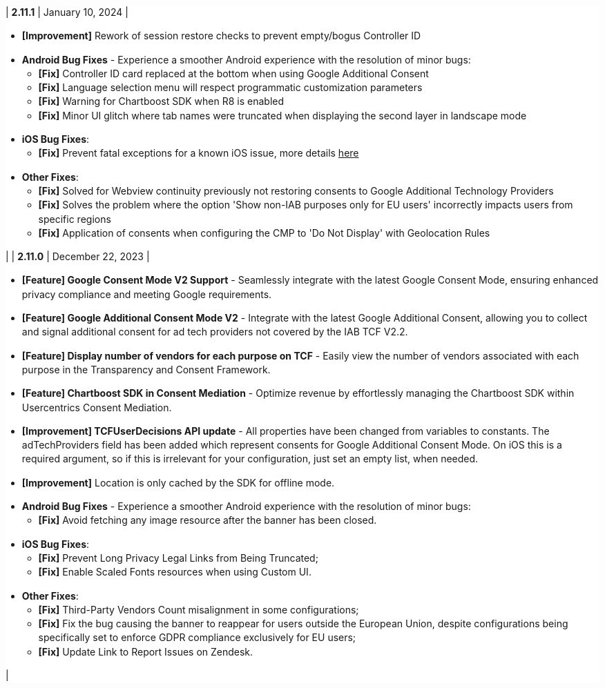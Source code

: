 | **2.11.1** |  January 10, 2024  | <ul><li>**[Improvement]** Rework of session restore checks to prevent empty/bogus Controller ID</li></ul><ul><li>**Android Bug Fixes** - Experience a smoother Android experience with the resolution of minor bugs:<ul><li>**[Fix]** Controller ID card replaced at the bottom when using Google Additional Consent</li><li>**[Fix]** Language selection menu will respect programmatic customization parameters</li><li>**[Fix]** Warning for Chartboost SDK when R8 is enabled</li><li>**[Fix]** Minor UI glitch where tab names were truncated when displaying the second layer in landscape mode</li></ul></li></ul><ul><li> **iOS Bug Fixes**:<ul><li>**[Fix]** Prevent fatal exceptions for a known iOS issue, more details [here](https://developer.apple.com/forums/thread/115405)</li></ul></ul><ul><li>**Other Fixes**:<ul><li>**[Fix]** Solved for Webview continuity previously not restoring consents to Google Additional Technology Providers</li><li>**[Fix]** Solves the problem where the option 'Show non-IAB purposes only for EU users' incorrectly impacts users from specific regions</li><li>**[Fix]** Application of consents when configuring the CMP to 'Do Not Display' with Geolocation Rules</li></ul></li></ul>                                                                                                                                                                                                                                                                                                                                                                                                                                                                                                                                                                                                                                                                                                                                                                                                                                 |
| **2.11.0** | December 22, 2023  | <ul><li>**[Feature] Google Consent Mode V2 Support** - Seamlessly integrate with the latest Google Consent Mode, ensuring enhanced privacy compliance and meeting Google requirements.</li></ul><ul><li>**[Feature] Google Additional Consent Mode V2** - Integrate with the latest Google Additional Consent, allowing you to collect and signal additional consent for ad tech providers not covered by the IAB TCF V2.2.</ul><ul><li>**[Feature] Display number of vendors for each purpose on TCF** - Easily view the number of vendors associated with each purpose in the Transparency and Consent Framework.</li></ul><ul><li>**[Feature] Chartboost SDK in Consent Mediation** - Optimize revenue by effortlessly managing the Chartboost SDK within Usercentrics Consent Mediation.</li></ul><ul><li>**[Improvement] TCFUserDecisions API update** - All properties have been changed from variables to constants. The adTechProviders field has been added which represent consents for Google Additional Consent Mode. On iOS this is a required argument, so if this is irrelevant for your configuration, just set an empty list, when needed.</li></ul><ul><li>**[Improvement]** Location is only cached by the SDK for offline mode.</li></ul><ul><li>**Android Bug Fixes** - Experience a smoother Android experience with the resolution of minor bugs: <ul><li>**[Fix]** Avoid fetching any image resource after the banner has been closed.</li></ul>  </li></ul><ul><li> **iOS Bug Fixes**: <ul><li>**[Fix]** Prevent Long Privacy Legal Links from Being Truncated;</li> <li>**[Fix]** Enable Scaled Fonts resources when using Custom UI.</ul></ul>  <ul><li>**Other Fixes**: <ul><li>**[Fix]** Third-Party Vendors Count misalignment in some configurations; </li> <li> **[Fix]** Fix the bug causing the banner to reappear for users outside the European Union, despite configurations being specifically set to enforce GDPR compliance exclusively for EU users; </ul> <ul><li> **[Fix]** Update Link to Report Issues on Zendesk. </ul></li></ul> |
